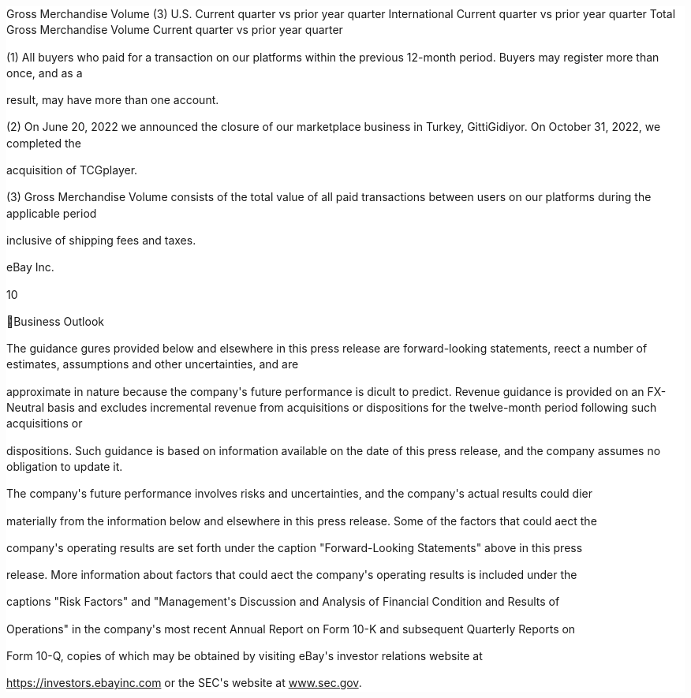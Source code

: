 Gross Merchandise Volume (3)
U.S.
Current quarter vs prior year quarter
International
Current quarter vs prior year quarter
Total Gross Merchandise Volume
Current quarter vs prior year quarter

(1) All buyers who paid for a transaction on our platforms within the previous 12-month period. Buyers may register more than once, and as a

result, may have more than one account.

(2) On June 20, 2022 we announced the closure of our marketplace business in Turkey, GittiGidiyor. On October 31, 2022, we completed the

acquisition of TCGplayer.

(3) Gross Merchandise Volume consists of the total value of all paid transactions between users on our platforms during the applicable period

inclusive of shipping fees and taxes.

eBay Inc.

10

Business Outlook

The guidance  gures provided below and elsewhere in this press release are forward-looking
statements, re ect a number of estimates, assumptions and other uncertainties, and are

approximate in nature because the company's future performance is di cult to predict.
Revenue guidance is provided on an FX-Neutral basis and excludes incremental revenue from
acquisitions or dispositions for the twelve-month period following such acquisitions or

dispositions. Such guidance is based on information available on the date of this press
release, and the company assumes no obligation to update it.

The company's future performance involves risks and uncertainties, and the company's actual results could di er

materially from the information below and elsewhere in this press release. Some of the factors that could a ect the

company's operating results are set forth under the caption "Forward-Looking Statements" above in this press

release. More information about factors that could a ect the company's operating results is included under the

captions "Risk Factors" and "Management's Discussion and Analysis of Financial Condition and Results of

Operations" in the company's most recent Annual Report on Form 10-K and subsequent Quarterly Reports on

Form 10-Q, copies of which may be obtained by visiting eBay's investor relations website at

https://investors.ebayinc.com or the SEC's website at www.sec.gov.
